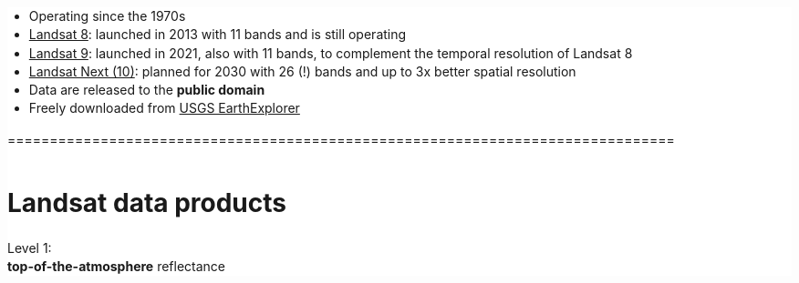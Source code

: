 </div>
<div class="col-medium">

<ul class="fa-ul">
<li class="fragment">
<i class="fas fa-history fa-li"></i>
Operating since the 1970s
</li>
<li class="fragment">
<i class="fas fa-satellite fa-li"></i>
<a href="https://en.wikipedia.org/wiki/Landsat_8">Landsat 8</a>: launched in
2013 with 11 bands and is still operating
</li>
<li class="fragment">
<i class="fas fa-satellite fa-li"></i>
<a href="https://en.wikipedia.org/wiki/Landsat_9">Landsat 9</a>: launched in
2021, also with 11 bands, to complement the temporal resolution of Landsat 8
</li>
<li class="fragment">
<i class="fas fa-satellite fa-li"></i>
<a href="https://landsat.gsfc.nasa.gov/satellites/landsat-next/">Landsat Next (10)</a>:
planned for 2030 with 26 (!) bands and up to 3x better spatial resolution
</li>
<li class="fragment">
<i class="fab fa-creative-commons-pd fa-li"></i>
Data are released to the <strong>public domain</strong>
</li>
<li class="fragment">
<i class="fas fa-download fa-li"></i>
Freely downloaded from <a href="https://earthexplorer.usgs.gov/">USGS EarthExplorer</a>
</li>
</ul>

</div>
</div>

===============================================================================

# Landsat data products

<div class="row small">
<div class="col fragment">
<p style="margin-bottom: 1rem;">
Level 1: <br> <strong>top-of-the-atmosphere</strong> reflectance
</p>